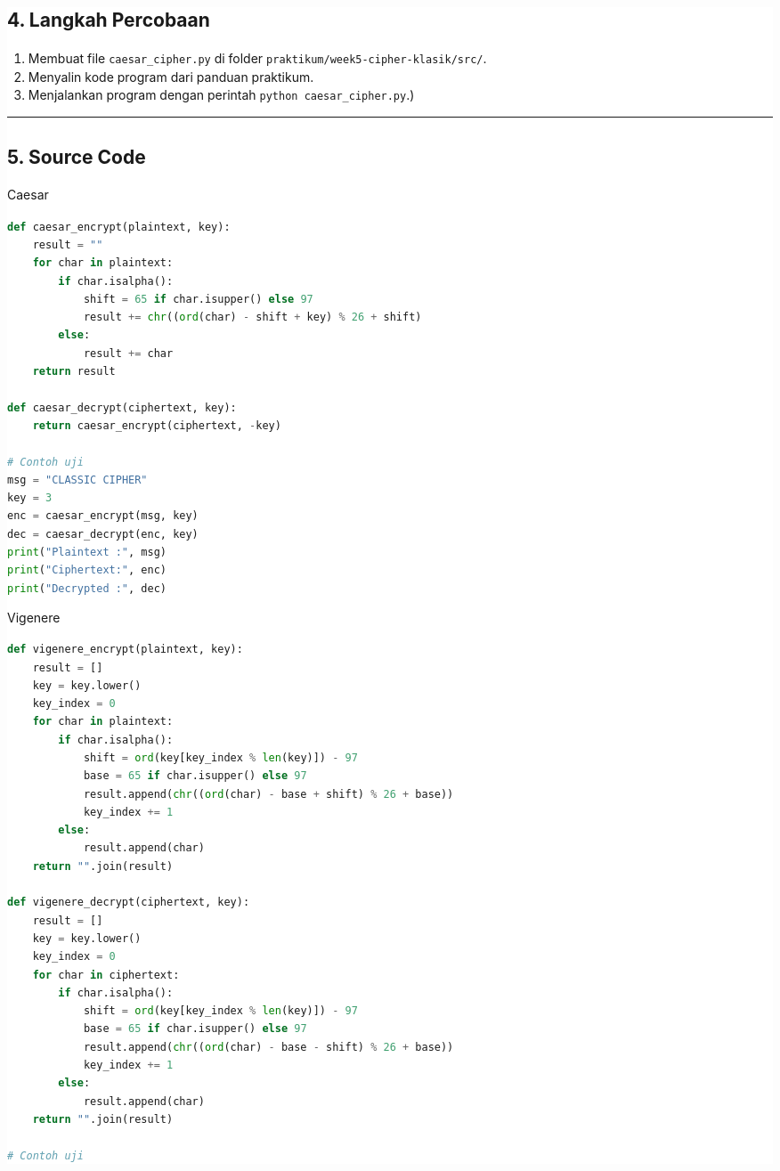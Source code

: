 ## 4. Langkah Percobaan
1. Membuat file `caesar_cipher.py` di folder `praktikum/week5-cipher-klasik/src/`.
2. Menyalin kode program dari panduan praktikum.
3. Menjalankan program dengan perintah `python caesar_cipher.py`.)

---

## 5. Source Code
Caesar
```python
def caesar_encrypt(plaintext, key):
    result = ""
    for char in plaintext:
        if char.isalpha():
            shift = 65 if char.isupper() else 97
            result += chr((ord(char) - shift + key) % 26 + shift)
        else:
            result += char
    return result

def caesar_decrypt(ciphertext, key):
    return caesar_encrypt(ciphertext, -key)

# Contoh uji
msg = "CLASSIC CIPHER"
key = 3
enc = caesar_encrypt(msg, key)
dec = caesar_decrypt(enc, key)
print("Plaintext :", msg)
print("Ciphertext:", enc)
print("Decrypted :", dec)
```
Vigenere
```python
def vigenere_encrypt(plaintext, key):
    result = []
    key = key.lower()
    key_index = 0
    for char in plaintext:
        if char.isalpha():
            shift = ord(key[key_index % len(key)]) - 97
            base = 65 if char.isupper() else 97
            result.append(chr((ord(char) - base + shift) % 26 + base))
            key_index += 1
        else:
            result.append(char)
    return "".join(result)

def vigenere_decrypt(ciphertext, key):
    result = []
    key = key.lower()
    key_index = 0
    for char in ciphertext:
        if char.isalpha():
            shift = ord(key[key_index % len(key)]) - 97
            base = 65 if char.isupper() else 97
            result.append(chr((ord(char) - base - shift) % 26 + base))
            key_index += 1
        else:
            result.append(char)
    return "".join(result)

# Contoh uji
```